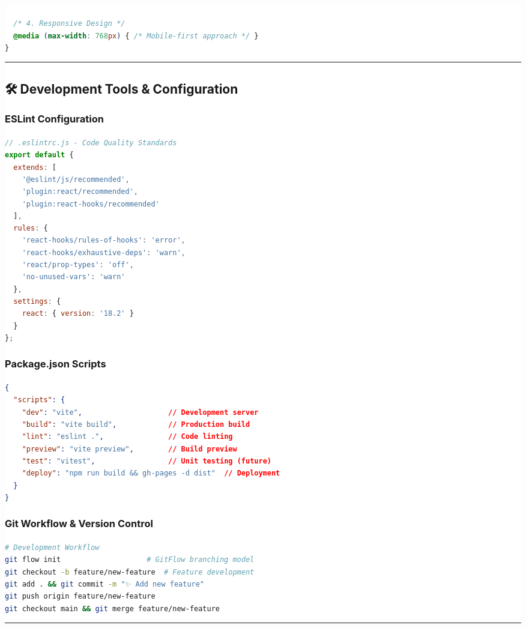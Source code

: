 ```css
  
  /* 4. Responsive Design */
  @media (max-width: 768px) { /* Mobile-first approach */ }
}
```

---

## 🛠️ Development Tools & Configuration

### **ESLint Configuration**
```javascript
// .eslintrc.js - Code Quality Standards
export default {
  extends: [
    '@eslint/js/recommended',
    'plugin:react/recommended',
    'plugin:react-hooks/recommended'
  ],
  rules: {
    'react-hooks/rules-of-hooks': 'error',
    'react-hooks/exhaustive-deps': 'warn',
    'react/prop-types': 'off',
    'no-unused-vars': 'warn'
  },
  settings: {
    react: { version: '18.2' }
  }
};
```

### **Package.json Scripts**
```json
{
  "scripts": {
    "dev": "vite",                    // Development server
    "build": "vite build",            // Production build  
    "lint": "eslint .",               // Code linting
    "preview": "vite preview",        // Build preview
    "test": "vitest",                 // Unit testing (future)
    "deploy": "npm run build && gh-pages -d dist"  // Deployment
  }
}
```

### **Git Workflow & Version Control**
```bash
# Development Workflow
git flow init                    # GitFlow branching model
git checkout -b feature/new-feature  # Feature development
git add . && git commit -m "✨ Add new feature"
git push origin feature/new-feature
git checkout main && git merge feature/new-feature
```

---